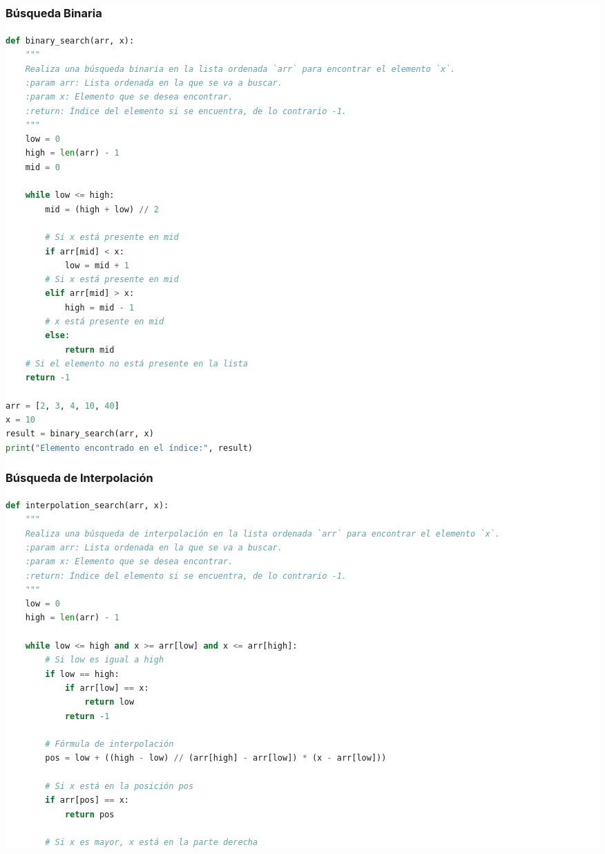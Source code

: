 ### Búsqueda Binaria

```python
def binary_search(arr, x):
    """
    Realiza una búsqueda binaria en la lista ordenada `arr` para encontrar el elemento `x`.
    :param arr: Lista ordenada en la que se va a buscar.
    :param x: Elemento que se desea encontrar.
    :return: Índice del elemento si se encuentra, de lo contrario -1.
    """
    low = 0
    high = len(arr) - 1
    mid = 0

    while low <= high:
        mid = (high + low) // 2

        # Si x está presente en mid
        if arr[mid] < x:
            low = mid + 1
        # Si x está presente en mid
        elif arr[mid] > x:
            high = mid - 1
        # x está presente en mid
        else:
            return mid
    # Si el elemento no está presente en la lista
    return -1

arr = [2, 3, 4, 10, 40]
x = 10
result = binary_search(arr, x)
print("Elemento encontrado en el índice:", result)
```

### Búsqueda de Interpolación

``` python
def interpolation_search(arr, x):
    """
    Realiza una búsqueda de interpolación en la lista ordenada `arr` para encontrar el elemento `x`.
    :param arr: Lista ordenada en la que se va a buscar.
    :param x: Elemento que se desea encontrar.
    :return: Índice del elemento si se encuentra, de lo contrario -1.
    """
    low = 0
    high = len(arr) - 1

    while low <= high and x >= arr[low] and x <= arr[high]:
        # Si low es igual a high
        if low == high:
            if arr[low] == x:
                return low
            return -1

        # Fórmula de interpolación
        pos = low + ((high - low) // (arr[high] - arr[low]) * (x - arr[low]))

        # Si x está en la posición pos
        if arr[pos] == x:
            return pos

        # Si x es mayor, x está en la parte derecha
```